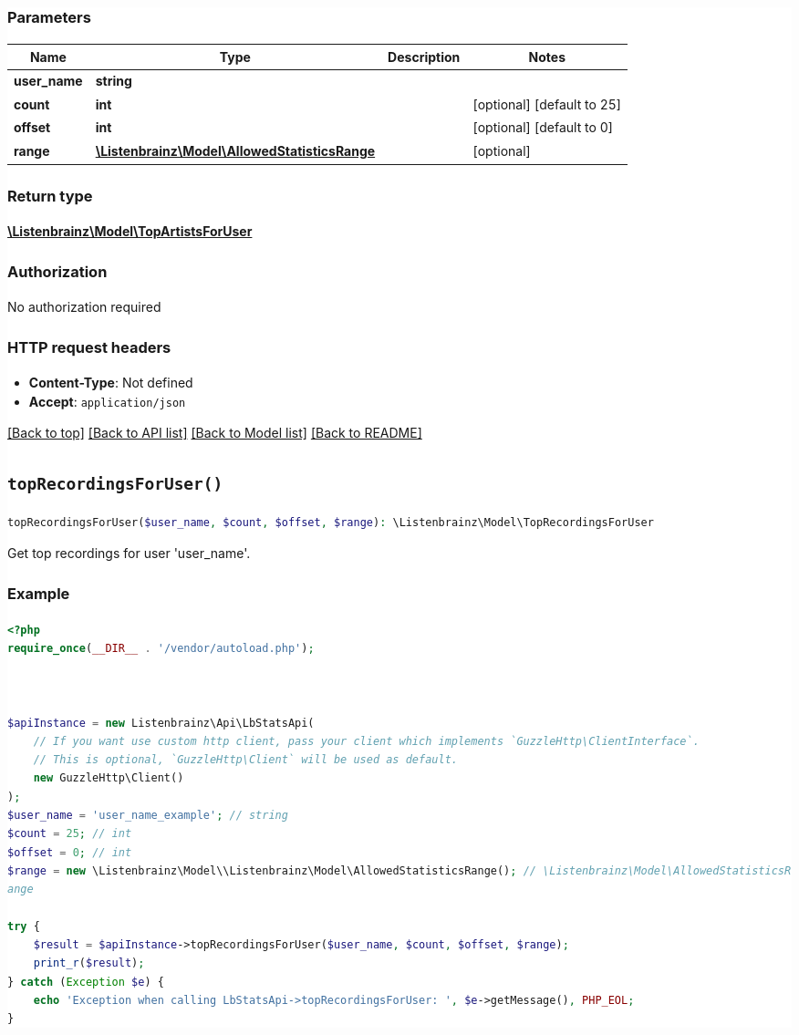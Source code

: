 ### Parameters

| Name | Type | Description  | Notes |
| ------------- | ------------- | ------------- | ------------- |
| **user_name** | **string**|  | |
| **count** | **int**|  | [optional] [default to 25] |
| **offset** | **int**|  | [optional] [default to 0] |
| **range** | [**\Listenbrainz\Model\AllowedStatisticsRange**](../Model/.md)|  | [optional] |

### Return type

[**\Listenbrainz\Model\TopArtistsForUser**](../Model/TopArtistsForUser.md)

### Authorization

No authorization required

### HTTP request headers

- **Content-Type**: Not defined
- **Accept**: `application/json`

[[Back to top]](#) [[Back to API list]](../../README.md#endpoints)
[[Back to Model list]](../../README.md#models)
[[Back to README]](../../README.md)

## `topRecordingsForUser()`

```php
topRecordingsForUser($user_name, $count, $offset, $range): \Listenbrainz\Model\TopRecordingsForUser
```

Get top recordings for user 'user_name'.

### Example

```php
<?php
require_once(__DIR__ . '/vendor/autoload.php');



$apiInstance = new Listenbrainz\Api\LbStatsApi(
    // If you want use custom http client, pass your client which implements `GuzzleHttp\ClientInterface`.
    // This is optional, `GuzzleHttp\Client` will be used as default.
    new GuzzleHttp\Client()
);
$user_name = 'user_name_example'; // string
$count = 25; // int
$offset = 0; // int
$range = new \Listenbrainz\Model\\Listenbrainz\Model\AllowedStatisticsRange(); // \Listenbrainz\Model\AllowedStatisticsRange

try {
    $result = $apiInstance->topRecordingsForUser($user_name, $count, $offset, $range);
    print_r($result);
} catch (Exception $e) {
    echo 'Exception when calling LbStatsApi->topRecordingsForUser: ', $e->getMessage(), PHP_EOL;
}
```
